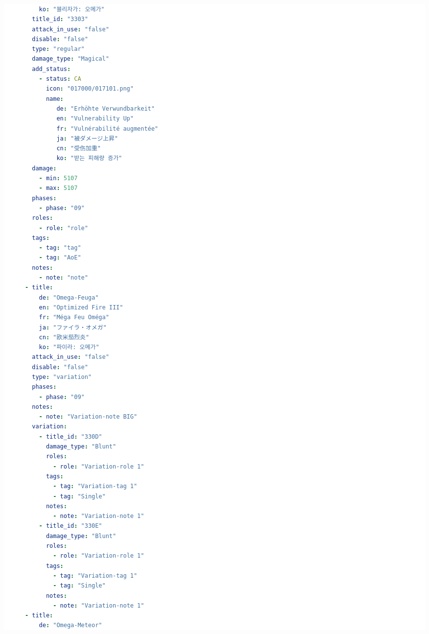 ```yaml
          ko: "블리자가: 오메가"
        title_id: "3303"
        attack_in_use: "false"
        disable: "false"
        type: "regular"
        damage_type: "Magical"
        add_status:
          - status: CA
            icon: "017000/017101.png"
            name:
               de: "Erhöhte Verwundbarkeit"
               en: "Vulnerability Up"
               fr: "Vulnérabilité augmentée"
               ja: "被ダメージ上昇"
               cn: "受伤加重"
               ko: "받는 피해량 증가"
        damage:
          - min: 5107
          - max: 5107
        phases:
          - phase: "09"
        roles:
          - role: "role"
        tags:
          - tag: "tag"
          - tag: "AoE"
        notes:
          - note: "note"
      - title:
          de: "Omega-Feuga"
          en: "Optimized Fire III"
          fr: "Méga Feu Oméga"
          ja: "ファイラ・オメガ"
          cn: "欧米茄烈炎"
          ko: "파이라: 오메가"
        attack_in_use: "false"
        disable: "false"
        type: "variation"
        phases:
          - phase: "09"
        notes:
          - note: "Variation-note BIG"
        variation:
          - title_id: "330D"
            damage_type: "Blunt"
            roles:
              - role: "Variation-role 1"
            tags:
              - tag: "Variation-tag 1"
              - tag: "Single"
            notes:
              - note: "Variation-note 1"
          - title_id: "330E"
            damage_type: "Blunt"
            roles:
              - role: "Variation-role 1"
            tags:
              - tag: "Variation-tag 1"
              - tag: "Single"
            notes:
              - note: "Variation-note 1"
      - title:
          de: "Omega-Meteor"
```